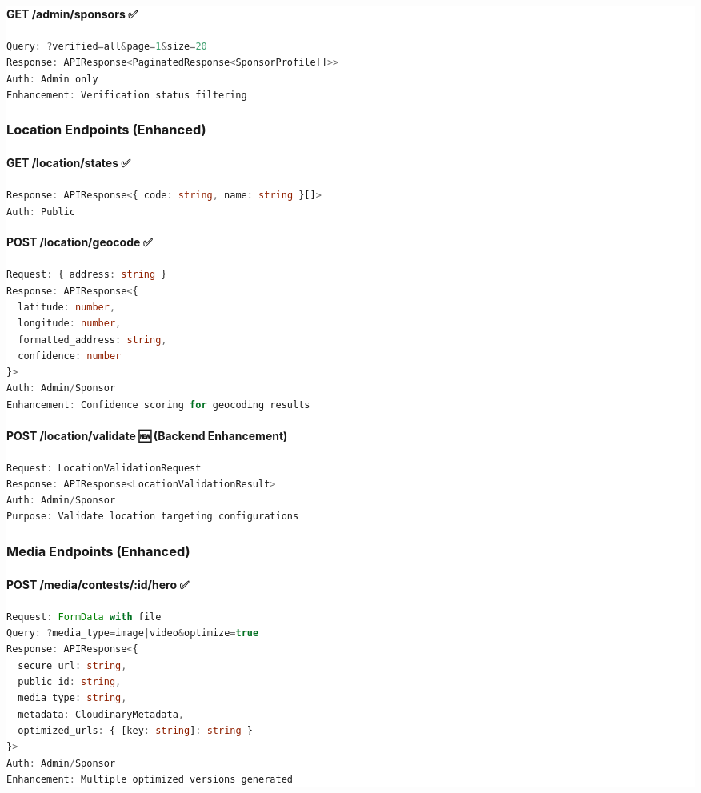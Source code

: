 #### **GET /admin/sponsors** ✅
```typescript
Query: ?verified=all&page=1&size=20
Response: APIResponse<PaginatedResponse<SponsorProfile[]>>
Auth: Admin only
Enhancement: Verification status filtering
```

### **Location Endpoints (Enhanced)**

#### **GET /location/states** ✅
```typescript
Response: APIResponse<{ code: string, name: string }[]>
Auth: Public
```

#### **POST /location/geocode** ✅
```typescript
Request: { address: string }
Response: APIResponse<{
  latitude: number,
  longitude: number,
  formatted_address: string,
  confidence: number
}>
Auth: Admin/Sponsor
Enhancement: Confidence scoring for geocoding results
```

#### **POST /location/validate** 🆕 (Backend Enhancement)
```typescript
Request: LocationValidationRequest
Response: APIResponse<LocationValidationResult>
Auth: Admin/Sponsor
Purpose: Validate location targeting configurations
```

### **Media Endpoints (Enhanced)**

#### **POST /media/contests/:id/hero** ✅
```typescript
Request: FormData with file
Query: ?media_type=image|video&optimize=true
Response: APIResponse<{
  secure_url: string,
  public_id: string,
  media_type: string,
  metadata: CloudinaryMetadata,
  optimized_urls: { [key: string]: string }
}>
Auth: Admin/Sponsor
Enhancement: Multiple optimized versions generated
```
